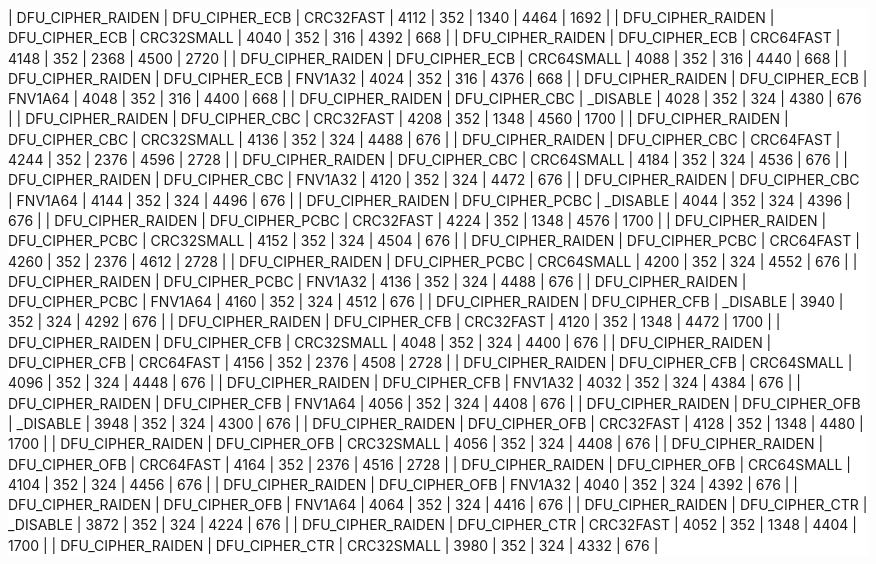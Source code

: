 |    DFU_CIPHER_RAIDEN |    DFU_CIPHER_ECB |  CRC32FAST | 4112 |  352 | 1340 | 4464 | 1692 |
|    DFU_CIPHER_RAIDEN |    DFU_CIPHER_ECB | CRC32SMALL | 4040 |  352 |  316 | 4392 |  668 |
|    DFU_CIPHER_RAIDEN |    DFU_CIPHER_ECB |  CRC64FAST | 4148 |  352 | 2368 | 4500 | 2720 |
|    DFU_CIPHER_RAIDEN |    DFU_CIPHER_ECB | CRC64SMALL | 4088 |  352 |  316 | 4440 |  668 |
|    DFU_CIPHER_RAIDEN |    DFU_CIPHER_ECB |    FNV1A32 | 4024 |  352 |  316 | 4376 |  668 |
|    DFU_CIPHER_RAIDEN |    DFU_CIPHER_ECB |    FNV1A64 | 4048 |  352 |  316 | 4400 |  668 |
|    DFU_CIPHER_RAIDEN |    DFU_CIPHER_CBC |   _DISABLE | 4028 |  352 |  324 | 4380 |  676 |
|    DFU_CIPHER_RAIDEN |    DFU_CIPHER_CBC |  CRC32FAST | 4208 |  352 | 1348 | 4560 | 1700 |
|    DFU_CIPHER_RAIDEN |    DFU_CIPHER_CBC | CRC32SMALL | 4136 |  352 |  324 | 4488 |  676 |
|    DFU_CIPHER_RAIDEN |    DFU_CIPHER_CBC |  CRC64FAST | 4244 |  352 | 2376 | 4596 | 2728 |
|    DFU_CIPHER_RAIDEN |    DFU_CIPHER_CBC | CRC64SMALL | 4184 |  352 |  324 | 4536 |  676 |
|    DFU_CIPHER_RAIDEN |    DFU_CIPHER_CBC |    FNV1A32 | 4120 |  352 |  324 | 4472 |  676 |
|    DFU_CIPHER_RAIDEN |    DFU_CIPHER_CBC |    FNV1A64 | 4144 |  352 |  324 | 4496 |  676 |
|    DFU_CIPHER_RAIDEN |   DFU_CIPHER_PCBC |   _DISABLE | 4044 |  352 |  324 | 4396 |  676 |
|    DFU_CIPHER_RAIDEN |   DFU_CIPHER_PCBC |  CRC32FAST | 4224 |  352 | 1348 | 4576 | 1700 |
|    DFU_CIPHER_RAIDEN |   DFU_CIPHER_PCBC | CRC32SMALL | 4152 |  352 |  324 | 4504 |  676 |
|    DFU_CIPHER_RAIDEN |   DFU_CIPHER_PCBC |  CRC64FAST | 4260 |  352 | 2376 | 4612 | 2728 |
|    DFU_CIPHER_RAIDEN |   DFU_CIPHER_PCBC | CRC64SMALL | 4200 |  352 |  324 | 4552 |  676 |
|    DFU_CIPHER_RAIDEN |   DFU_CIPHER_PCBC |    FNV1A32 | 4136 |  352 |  324 | 4488 |  676 |
|    DFU_CIPHER_RAIDEN |   DFU_CIPHER_PCBC |    FNV1A64 | 4160 |  352 |  324 | 4512 |  676 |
|    DFU_CIPHER_RAIDEN |    DFU_CIPHER_CFB |   _DISABLE | 3940 |  352 |  324 | 4292 |  676 |
|    DFU_CIPHER_RAIDEN |    DFU_CIPHER_CFB |  CRC32FAST | 4120 |  352 | 1348 | 4472 | 1700 |
|    DFU_CIPHER_RAIDEN |    DFU_CIPHER_CFB | CRC32SMALL | 4048 |  352 |  324 | 4400 |  676 |
|    DFU_CIPHER_RAIDEN |    DFU_CIPHER_CFB |  CRC64FAST | 4156 |  352 | 2376 | 4508 | 2728 |
|    DFU_CIPHER_RAIDEN |    DFU_CIPHER_CFB | CRC64SMALL | 4096 |  352 |  324 | 4448 |  676 |
|    DFU_CIPHER_RAIDEN |    DFU_CIPHER_CFB |    FNV1A32 | 4032 |  352 |  324 | 4384 |  676 |
|    DFU_CIPHER_RAIDEN |    DFU_CIPHER_CFB |    FNV1A64 | 4056 |  352 |  324 | 4408 |  676 |
|    DFU_CIPHER_RAIDEN |    DFU_CIPHER_OFB |   _DISABLE | 3948 |  352 |  324 | 4300 |  676 |
|    DFU_CIPHER_RAIDEN |    DFU_CIPHER_OFB |  CRC32FAST | 4128 |  352 | 1348 | 4480 | 1700 |
|    DFU_CIPHER_RAIDEN |    DFU_CIPHER_OFB | CRC32SMALL | 4056 |  352 |  324 | 4408 |  676 |
|    DFU_CIPHER_RAIDEN |    DFU_CIPHER_OFB |  CRC64FAST | 4164 |  352 | 2376 | 4516 | 2728 |
|    DFU_CIPHER_RAIDEN |    DFU_CIPHER_OFB | CRC64SMALL | 4104 |  352 |  324 | 4456 |  676 |
|    DFU_CIPHER_RAIDEN |    DFU_CIPHER_OFB |    FNV1A32 | 4040 |  352 |  324 | 4392 |  676 |
|    DFU_CIPHER_RAIDEN |    DFU_CIPHER_OFB |    FNV1A64 | 4064 |  352 |  324 | 4416 |  676 |
|    DFU_CIPHER_RAIDEN |    DFU_CIPHER_CTR |   _DISABLE | 3872 |  352 |  324 | 4224 |  676 |
|    DFU_CIPHER_RAIDEN |    DFU_CIPHER_CTR |  CRC32FAST | 4052 |  352 | 1348 | 4404 | 1700 |
|    DFU_CIPHER_RAIDEN |    DFU_CIPHER_CTR | CRC32SMALL | 3980 |  352 |  324 | 4332 |  676 |